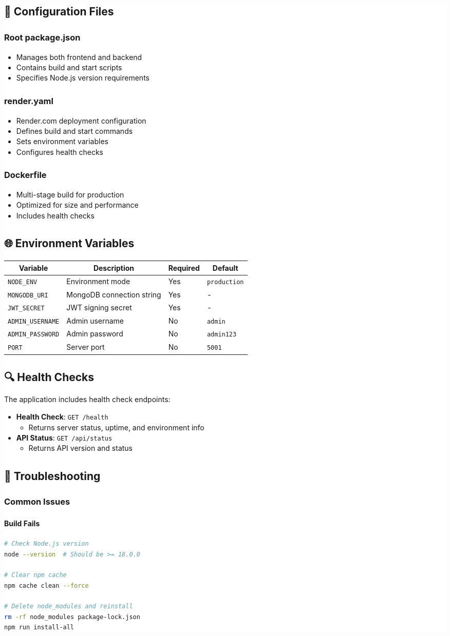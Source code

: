 ## 🔧 Configuration Files

### Root package.json
- Manages both frontend and backend
- Contains build and start scripts
- Specifies Node.js version requirements

### render.yaml
- Render.com deployment configuration
- Defines build and start commands
- Sets environment variables
- Configures health checks

### Dockerfile
- Multi-stage build for production
- Optimized for size and performance
- Includes health checks

## 🌐 Environment Variables

| Variable | Description | Required | Default |
|----------|-------------|----------|---------|
| `NODE_ENV` | Environment mode | Yes | `production` |
| `MONGODB_URI` | MongoDB connection string | Yes | - |
| `JWT_SECRET` | JWT signing secret | Yes | - |
| `ADMIN_USERNAME` | Admin username | No | `admin` |
| `ADMIN_PASSWORD` | Admin password | No | `admin123` |
| `PORT` | Server port | No | `5001` |

## 🔍 Health Checks

The application includes health check endpoints:

- **Health Check**: `GET /health`
  - Returns server status, uptime, and environment info
- **API Status**: `GET /api/status`
  - Returns API version and status

## 🚨 Troubleshooting

### Common Issues

#### Build Fails
```bash
# Check Node.js version
node --version  # Should be >= 18.0.0

# Clear npm cache
npm cache clean --force

# Delete node_modules and reinstall
rm -rf node_modules package-lock.json
npm run install-all
```
